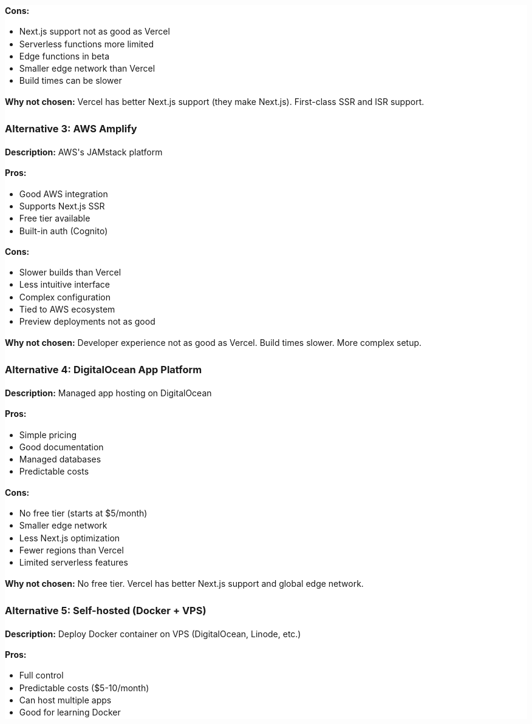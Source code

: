 **Cons:**
- Next.js support not as good as Vercel
- Serverless functions more limited
- Edge functions in beta
- Smaller edge network than Vercel
- Build times can be slower

**Why not chosen:** Vercel has better Next.js support (they make Next.js). First-class SSR and ISR support.

### Alternative 3: AWS Amplify

**Description:** AWS's JAMstack platform

**Pros:**
- Good AWS integration
- Supports Next.js SSR
- Free tier available
- Built-in auth (Cognito)

**Cons:**
- Slower builds than Vercel
- Less intuitive interface
- Complex configuration
- Tied to AWS ecosystem
- Preview deployments not as good

**Why not chosen:** Developer experience not as good as Vercel. Build times slower. More complex setup.

### Alternative 4: DigitalOcean App Platform

**Description:** Managed app hosting on DigitalOcean

**Pros:**
- Simple pricing
- Good documentation
- Managed databases
- Predictable costs

**Cons:**
- No free tier (starts at $5/month)
- Smaller edge network
- Less Next.js optimization
- Fewer regions than Vercel
- Limited serverless features

**Why not chosen:** No free tier. Vercel has better Next.js support and global edge network.

### Alternative 5: Self-hosted (Docker + VPS)

**Description:** Deploy Docker container on VPS (DigitalOcean, Linode, etc.)

**Pros:**
- Full control
- Predictable costs ($5-10/month)
- Can host multiple apps
- Good for learning Docker
